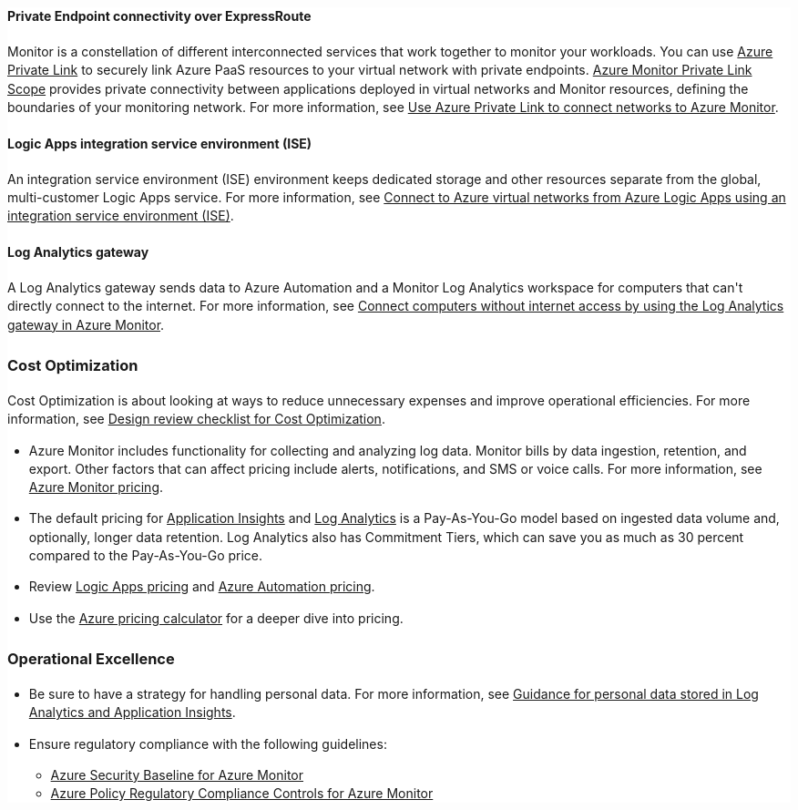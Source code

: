 #### Private Endpoint connectivity over ExpressRoute

Monitor is a constellation of different interconnected services that work together to monitor your workloads. You can use [Azure Private Link](/azure/private-link/private-link-overview) to securely link Azure PaaS resources to your virtual network with private endpoints. [Azure Monitor Private Link Scope](https://azuremarketplace.microsoft.com/marketplace/apps/microsoft.azuremonitorprivatelinkscope) provides private connectivity between applications deployed in virtual networks and Monitor resources, defining the boundaries of your monitoring network. For more information, see [Use Azure Private Link to connect networks to Azure Monitor](/azure/azure-monitor/logs/private-link-security).

#### Logic Apps integration service environment (ISE)

An integration service environment (ISE) environment keeps dedicated storage and other resources separate from the global, multi-customer Logic Apps service. For more information, see [Connect to Azure virtual networks from Azure Logic Apps using an integration service environment (ISE)](/azure/logic-apps/connect-virtual-network-vnet-isolated-environment-overview).

#### Log Analytics gateway

A Log Analytics gateway sends data to Azure Automation and a Monitor Log Analytics workspace for computers that can't directly connect to the internet. For more information, see [Connect computers without internet access by using the Log Analytics gateway in Azure Monitor](/azure/azure-monitor/agents/gateway).

### Cost Optimization

Cost Optimization is about looking at ways to reduce unnecessary expenses and improve operational efficiencies. For more information, see [Design review checklist for Cost Optimization](/azure/well-architected/cost-optimization/checklist).

- Azure Monitor includes functionality for collecting and analyzing log data. Monitor bills by data ingestion, retention, and export. Other factors that can affect pricing include alerts, notifications, and SMS or voice calls. For more information, see [Azure Monitor pricing](https://azure.microsoft.com/pricing/details/monitor).

- The default pricing for [Application Insights](/azure/azure-monitor/app/pricing) and [Log Analytics](/services-hub/health/azure-pricing) is a Pay-As-You-Go model based on ingested data volume and, optionally, longer data retention. Log Analytics also has Commitment Tiers, which can save you as much as 30 percent compared to the Pay-As-You-Go price.

- Review [Logic Apps pricing](https://azure.microsoft.com/pricing/details/logic-apps) and [Azure Automation pricing](https://azure.microsoft.com/pricing/details/automation).

- Use the [Azure pricing calculator](https://azure.microsoft.com/pricing/calculator) for a deeper dive into pricing.

### Operational Excellence

- Be sure to have a strategy for handling personal data. For more information, see [Guidance for personal data stored in Log Analytics and Application Insights](/azure/azure-monitor/logs/personal-data-mgmt).

- Ensure regulatory compliance with the following guidelines:

  - [Azure Security Baseline for Azure Monitor](/security/benchmark/azure/baselines/monitor-security-baseline?toc=/azure/azure-monitor/toc.json)
  - [Azure Policy Regulatory Compliance Controls for Azure Monitor](/azure/azure-monitor/security-controls-policy)
